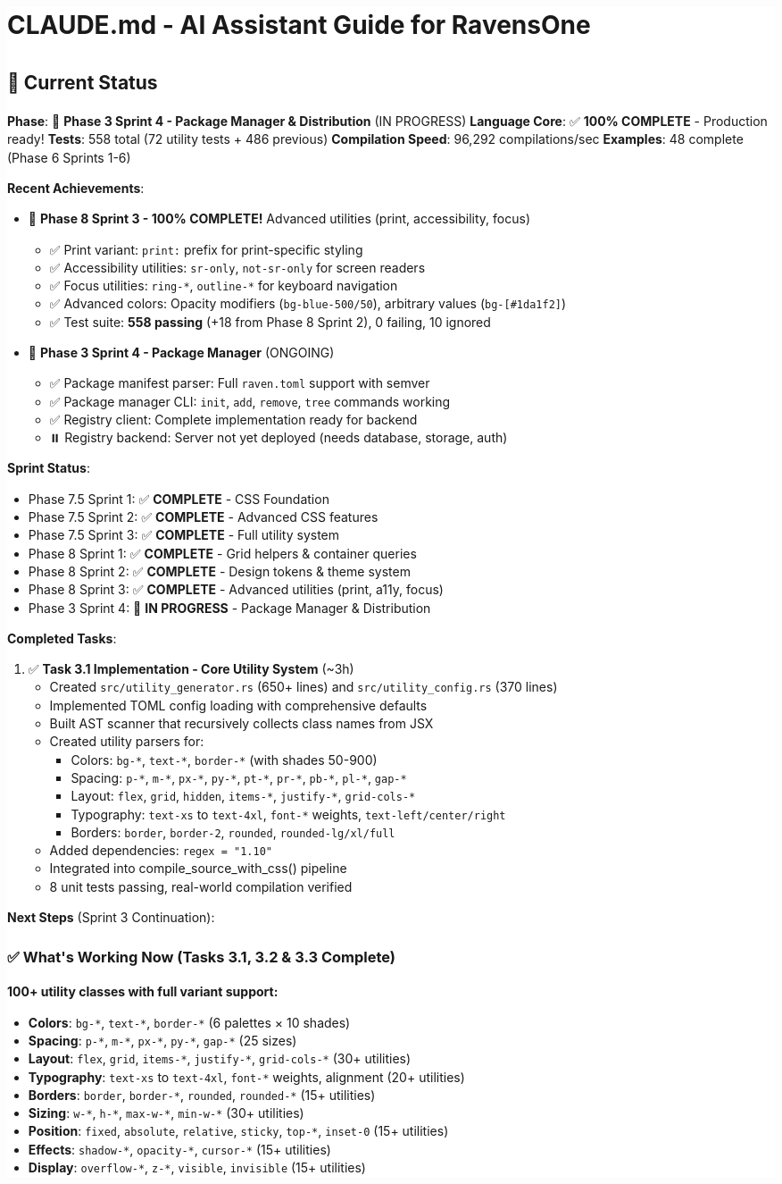 # CLAUDE.md - AI Assistant Guide for RavensOne

## 📌 Current Status

**Phase**: 🚀 **Phase 3 Sprint 4 - Package Manager & Distribution** (IN PROGRESS)
**Language Core**: ✅ **100% COMPLETE** - Production ready!
**Tests**: 558 total (72 utility tests + 486 previous)
**Compilation Speed**: 96,292 compilations/sec
**Examples**: 48 complete (Phase 6 Sprints 1-6)

**Recent Achievements**:
- 🎉 **Phase 8 Sprint 3 - 100% COMPLETE!** Advanced utilities (print, accessibility, focus)
  - ✅ Print variant: `print:` prefix for print-specific styling
  - ✅ Accessibility utilities: `sr-only`, `not-sr-only` for screen readers
  - ✅ Focus utilities: `ring-*`, `outline-*` for keyboard navigation
  - ✅ Advanced colors: Opacity modifiers (`bg-blue-500/50`), arbitrary values (`bg-[#1da1f2]`)
  - ✅ Test suite: **558 passing** (+18 from Phase 8 Sprint 2), 0 failing, 10 ignored

- 🎉 **Phase 3 Sprint 4 - Package Manager** (ONGOING)
  - ✅ Package manifest parser: Full `raven.toml` support with semver
  - ✅ Package manager CLI: `init`, `add`, `remove`, `tree` commands working
  - ✅ Registry client: Complete implementation ready for backend
  - ⏸️ Registry backend: Server not yet deployed (needs database, storage, auth)

**Sprint Status**:
- Phase 7.5 Sprint 1: ✅ **COMPLETE** - CSS Foundation
- Phase 7.5 Sprint 2: ✅ **COMPLETE** - Advanced CSS features
- Phase 7.5 Sprint 3: ✅ **COMPLETE** - Full utility system
- Phase 8 Sprint 1: ✅ **COMPLETE** - Grid helpers & container queries
- Phase 8 Sprint 2: ✅ **COMPLETE** - Design tokens & theme system
- Phase 8 Sprint 3: ✅ **COMPLETE** - Advanced utilities (print, a11y, focus)
- Phase 3 Sprint 4: 🚀 **IN PROGRESS** - Package Manager & Distribution

**Completed Tasks**:
1. ✅ **Task 3.1 Implementation - Core Utility System** (~3h)
   - Created `src/utility_generator.rs` (650+ lines) and `src/utility_config.rs` (370 lines)
   - Implemented TOML config loading with comprehensive defaults
   - Built AST scanner that recursively collects class names from JSX
   - Created utility parsers for:
     - Colors: `bg-*`, `text-*`, `border-*` (with shades 50-900)
     - Spacing: `p-*`, `m-*`, `px-*`, `py-*`, `pt-*`, `pr-*`, `pb-*`, `pl-*`, `gap-*`
     - Layout: `flex`, `grid`, `hidden`, `items-*`, `justify-*`, `grid-cols-*`
     - Typography: `text-xs` to `text-4xl`, `font-*` weights, `text-left/center/right`
     - Borders: `border`, `border-2`, `rounded`, `rounded-lg/xl/full`
   - Added dependencies: `regex = "1.10"`
   - Integrated into compile_source_with_css() pipeline
   - 8 unit tests passing, real-world compilation verified

**Next Steps** (Sprint 3 Continuation):

### ✅ What's Working Now (Tasks 3.1, 3.2 & 3.3 Complete)
**100+ utility classes with full variant support:**
- **Colors**: `bg-*`, `text-*`, `border-*` (6 palettes × 10 shades)
- **Spacing**: `p-*`, `m-*`, `px-*`, `py-*`, `gap-*` (25 sizes)
- **Layout**: `flex`, `grid`, `items-*`, `justify-*`, `grid-cols-*` (30+ utilities)
- **Typography**: `text-xs` to `text-4xl`, `font-*` weights, alignment (20+ utilities)
- **Borders**: `border`, `border-*`, `rounded`, `rounded-*` (15+ utilities)
- **Sizing**: `w-*`, `h-*`, `max-w-*`, `min-w-*` (30+ utilities)
- **Position**: `fixed`, `absolute`, `relative`, `sticky`, `top-*`, `inset-0` (15+ utilities)
- **Effects**: `shadow-*`, `opacity-*`, `cursor-*` (15+ utilities)
- **Display**: `overflow-*`, `z-*`, `visible`, `invisible` (15+ utilities)
